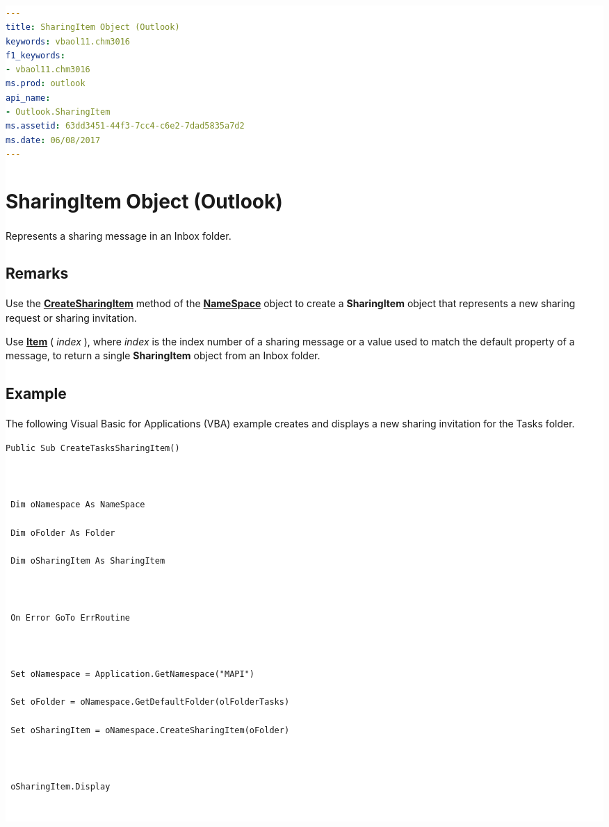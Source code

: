 ```yaml
---
title: SharingItem Object (Outlook)
keywords: vbaol11.chm3016
f1_keywords:
- vbaol11.chm3016
ms.prod: outlook
api_name:
- Outlook.SharingItem
ms.assetid: 63dd3451-44f3-7cc4-c6e2-7dad5835a7d2
ms.date: 06/08/2017
---
```



# SharingItem Object (Outlook)

Represents a sharing message in an Inbox folder.


## Remarks

Use the **[CreateSharingItem](namespace-createsharingitem-method-outlook.md)** method of the **[NameSpace](namespace-object-outlook.md)** object to create a **SharingItem** object that represents a new sharing request or sharing invitation.

Use **[Item](folders-item-method-outlook.md)** ( _index_ ), where _index_ is the index number of a sharing message or a value used to match the default property of a message, to return a single **SharingItem** object from an Inbox folder.


## Example

The following Visual Basic for Applications (VBA) example creates and displays a new sharing invitation for the Tasks folder.


```
Public Sub CreateTasksSharingItem() 
 
 
 
 Dim oNamespace As NameSpace 
 
 Dim oFolder As Folder 
 
 Dim oSharingItem As SharingItem 
 
 
 
 On Error GoTo ErrRoutine 
 
 
 
 Set oNamespace = Application.GetNamespace("MAPI") 
 
 Set oFolder = oNamespace.GetDefaultFolder(olFolderTasks) 
 
 Set oSharingItem = oNamespace.CreateSharingItem(oFolder) 
 
 
 
 oSharingItem.Display 
 
 
```